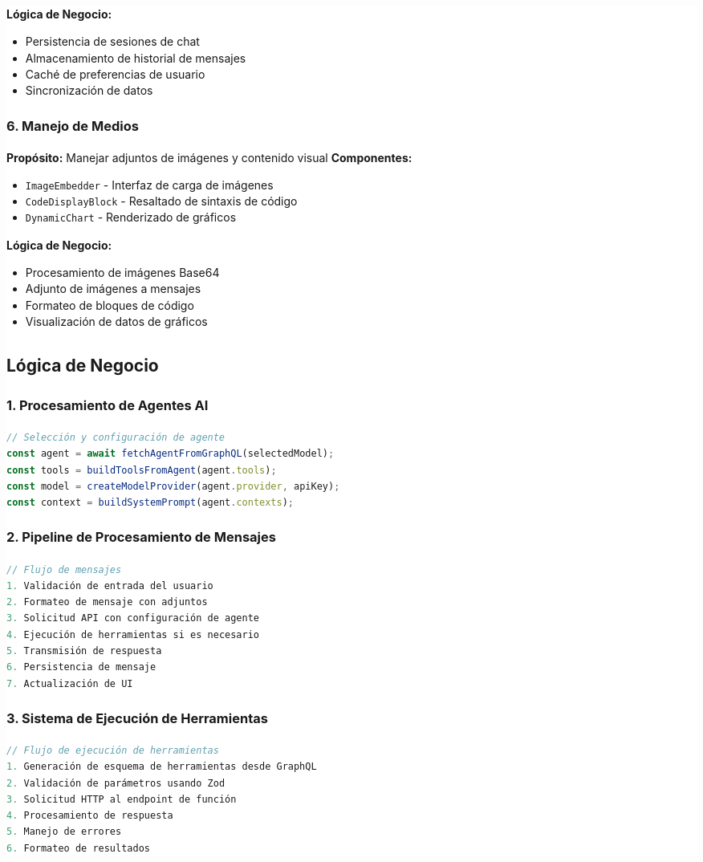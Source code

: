 **Lógica de Negocio:**
- Persistencia de sesiones de chat
- Almacenamiento de historial de mensajes
- Caché de preferencias de usuario
- Sincronización de datos

### 6. Manejo de Medios
**Propósito:** Manejar adjuntos de imágenes y contenido visual
**Componentes:**
- `ImageEmbedder` - Interfaz de carga de imágenes
- `CodeDisplayBlock` - Resaltado de sintaxis de código
- `DynamicChart` - Renderizado de gráficos

**Lógica de Negocio:**
- Procesamiento de imágenes Base64
- Adjunto de imágenes a mensajes
- Formateo de bloques de código
- Visualización de datos de gráficos

## Lógica de Negocio

### 1. Procesamiento de Agentes AI
```typescript
// Selección y configuración de agente
const agent = await fetchAgentFromGraphQL(selectedModel);
const tools = buildToolsFromAgent(agent.tools);
const model = createModelProvider(agent.provider, apiKey);
const context = buildSystemPrompt(agent.contexts);
```

### 2. Pipeline de Procesamiento de Mensajes
```typescript
// Flujo de mensajes
1. Validación de entrada del usuario
2. Formateo de mensaje con adjuntos
3. Solicitud API con configuración de agente
4. Ejecución de herramientas si es necesario
5. Transmisión de respuesta
6. Persistencia de mensaje
7. Actualización de UI
```

### 3. Sistema de Ejecución de Herramientas
```typescript
// Flujo de ejecución de herramientas
1. Generación de esquema de herramientas desde GraphQL
2. Validación de parámetros usando Zod
3. Solicitud HTTP al endpoint de función
4. Procesamiento de respuesta
5. Manejo de errores
6. Formateo de resultados
```
